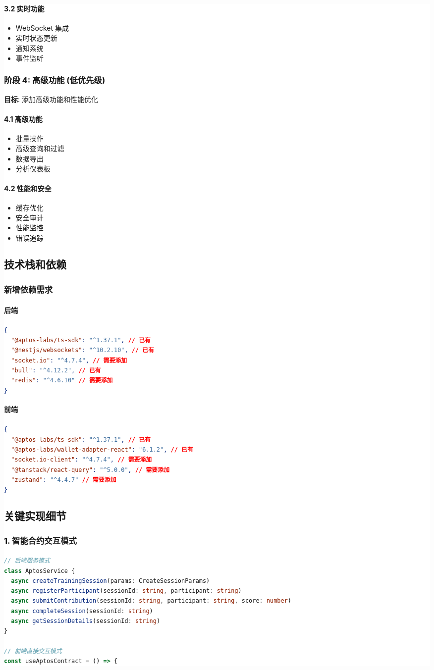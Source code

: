#### 3.2 实时功能
- WebSocket 集成
- 实时状态更新
- 通知系统
- 事件监听

### 阶段 4: 高级功能 (低优先级)
**目标**: 添加高级功能和性能优化

#### 4.1 高级功能
- 批量操作
- 高级查询和过滤
- 数据导出
- 分析仪表板

#### 4.2 性能和安全
- 缓存优化
- 安全审计
- 性能监控
- 错误追踪

## 技术栈和依赖

### 新增依赖需求

#### 后端
```json
{
  "@aptos-labs/ts-sdk": "^1.37.1", // 已有
  "@nestjs/websockets": "^10.2.10", // 已有
  "socket.io": "^4.7.4", // 需要添加
  "bull": "^4.12.2", // 已有
  "redis": "^4.6.10" // 需要添加
}
```

#### 前端
```json
{
  "@aptos-labs/ts-sdk": "^1.37.1", // 已有
  "@aptos-labs/wallet-adapter-react": "6.1.2", // 已有
  "socket.io-client": "^4.7.4", // 需要添加
  "@tanstack/react-query": "^5.0.0", // 需要添加
  "zustand": "^4.4.7" // 需要添加
}
```

## 关键实现细节

### 1. 智能合约交互模式
```typescript
// 后端服务模式
class AptosService {
  async createTrainingSession(params: CreateSessionParams)
  async registerParticipant(sessionId: string, participant: string)
  async submitContribution(sessionId: string, participant: string, score: number)
  async completeSession(sessionId: string)
  async getSessionDetails(sessionId: string)
}

// 前端直接交互模式
const useAptosContract = () => {
```